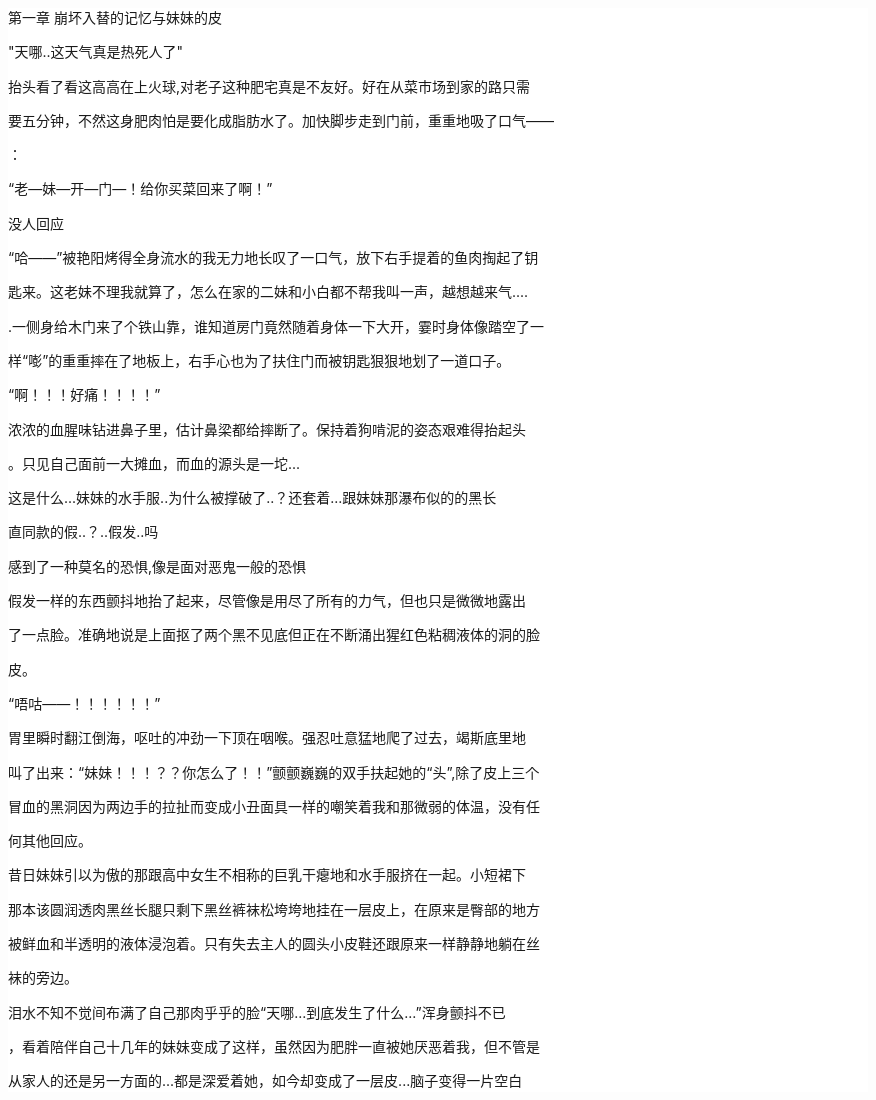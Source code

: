 


第一章 崩坏入替的记忆与妹妹的皮

"天哪..这天气真是热死人了"

抬头看了看这高高在上火球,对老子这种肥宅真是不友好。好在从菜市场到家的路只需

要五分钟，不然这身肥肉怕是要化成脂肪水了。加快脚步走到门前，重重地吸了口气——

：

“老—妹—开—门—！给你买菜回来了啊！”

没人回应

“哈——”被艳阳烤得全身流水的我无力地长叹了一口气，放下右手提着的鱼肉掏起了钥

匙来。这老妹不理我就算了，怎么在家的二妹和小白都不帮我叫一声，越想越来气....

.一侧身给木门来了个铁山靠，谁知道房门竟然随着身体一下大开，霎时身体像踏空了一

样“嘭”的重重摔在了地板上，右手心也为了扶住门而被钥匙狠狠地划了一道口子。

“啊！！！好痛！！！！”

浓浓的血腥味钻进鼻子里，估计鼻梁都给摔断了。保持着狗啃泥的姿态艰难得抬起头

。只见自己面前一大摊血，而血的源头是一坨...

这是什么...妹妹的水手服..为什么被撑破了..？还套着...跟妹妹那瀑布似的的黑长

直同款的假..？..假发..吗

感到了一种莫名的恐惧,像是面对恶鬼一般的恐惧

假发一样的东西颤抖地抬了起来，尽管像是用尽了所有的力气，但也只是微微地露出

了一点脸。准确地说是上面抠了两个黑不见底但正在不断涌出猩红色粘稠液体的洞的脸

皮。

“唔咕——！！！！！！”

胃里瞬时翻江倒海，呕吐的冲劲一下顶在咽喉。强忍吐意猛地爬了过去，竭斯底里地

叫了出来：“妹妹！！！？？你怎么了！！”颤颤巍巍的双手扶起她的“头”,除了皮上三个

冒血的黑洞因为两边手的拉扯而变成小丑面具一样的嘲笑着我和那微弱的体温，没有任

何其他回应。

昔日妹妹引以为傲的那跟高中女生不相称的巨乳干瘪地和水手服挤在一起。小短裙下

那本该圆润透肉黑丝长腿只剩下黑丝裤袜松垮垮地挂在一层皮上，在原来是臀部的地方

被鲜血和半透明的液体浸泡着。只有失去主人的圆头小皮鞋还跟原来一样静静地躺在丝

袜的旁边。

泪水不知不觉间布满了自己那肉乎乎的脸“天哪...到底发生了什么...”浑身颤抖不已

，看着陪伴自己十几年的妹妹变成了这样，虽然因为肥胖一直被她厌恶着我，但不管是

从家人的还是另一方面的...都是深爱着她，如今却变成了一层皮...脑子变得一片空白
